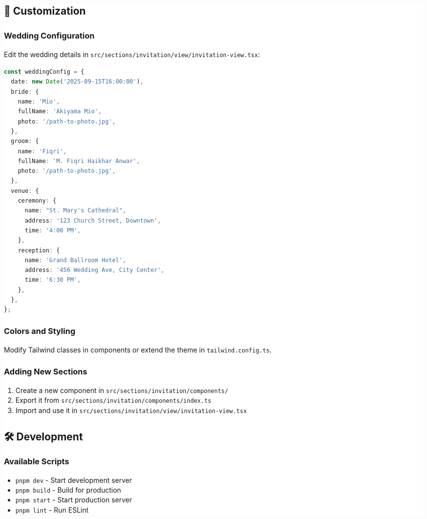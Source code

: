 ## 🔧 Customization

### Wedding Configuration

Edit the wedding details in `src/sections/invitation/view/invitation-view.tsx`:

```typescript
const weddingConfig = {
  date: new Date('2025-09-15T16:00:00'),
  bride: {
    name: 'Mio',
    fullName: 'Akiyama Mio',
    photo: '/path-to-photo.jpg',
  },
  groom: {
    name: 'Fiqri',
    fullName: 'M. Fiqri Haikhar Anwar',
    photo: '/path-to-photo.jpg',
  },
  venue: {
    ceremony: {
      name: "St. Mary's Cathedral",
      address: '123 Church Street, Downtown',
      time: '4:00 PM',
    },
    reception: {
      name: 'Grand Ballroom Hotel',
      address: '456 Wedding Ave, City Center',
      time: '6:30 PM',
    },
  },
};
```

### Colors and Styling

Modify Tailwind classes in components or extend the theme in `tailwind.config.ts`.

### Adding New Sections

1. Create a new component in `src/sections/invitation/components/`
2. Export it from `src/sections/invitation/components/index.ts`
3. Import and use it in `src/sections/invitation/view/invitation-view.tsx`

## 🛠️ Development

### Available Scripts

- `pnpm dev` - Start development server
- `pnpm build` - Build for production
- `pnpm start` - Start production server
- `pnpm lint` - Run ESLint
